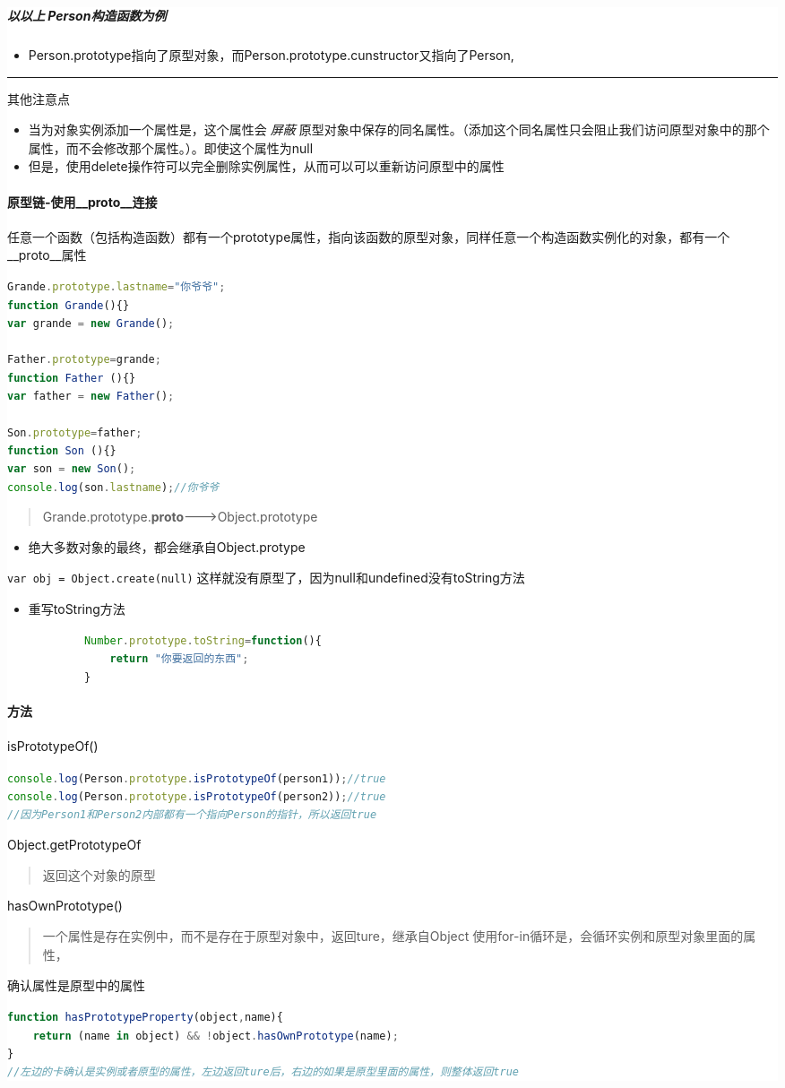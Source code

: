  
##### 以以上  Person构造函数为例
 * Person.prototype指向了原型对象，而Person.prototype.cunstructor又指向了Person,


-------
其他注意点
* 当为对象实例添加一个属性是，这个属性会  <em>屏蔽</em> 原型对象中保存的同名属性。（添加这个同名属性只会阻止我们访问原型对象中的那个属性，而不会修改那个属性。）。即使这个属性为null
* 但是，使用delete操作符可以完全删除实例属性，从而可以可以重新访问原型中的属性

#### 原型链-使用__proto__连接
任意一个函数（包括构造函数）都有一个prototype属性，指向该函数的原型对象，同样任意一个构造函数实例化的对象，都有一个__proto__属性
```js
Grande.prototype.lastname="你爷爷";
function Grande(){}
var grande = new Grande();

Father.prototype=grande;
function Father (){}
var father = new Father();

Son.prototype=father;
function Son (){}
var son = new Son();
console.log(son.lastname);//你爷爷
```

> Grande.prototype.__proto__--->Object.prototype
* 绝大多数对象的最终，都会继承自Object.protype

`var obj = Object.create(null)`
这样就没有原型了，因为null和undefined没有toString方法
*  重写toString方法
```js
            Number.prototype.toString=function(){
                return "你要返回的东西";
            }
```


#### 方法
isPrototypeOf()
```js
console.log(Person.prototype.isPrototypeOf(person1));//true
console.log(Person.prototype.isPrototypeOf(person2));//true
//因为Person1和Person2内部都有一个指向Person的指针，所以返回true
```

Object.getPrototypeOf
> 返回这个对象的原型

hasOwnPrototype()
> 一个属性是存在实例中，而不是存在于原型对象中，返回ture，继承自Object
> 使用for-in循环是，会循环实例和原型对象里面的属性，

确认属性是原型中的属性
```js
function hasPrototypeProperty(object,name){
    return (name in object) && !object.hasOwnPrototype(name);
}
//左边的卡确认是实例或者原型的属性，左边返回ture后，右边的如果是原型里面的属性，则整体返回true
```
